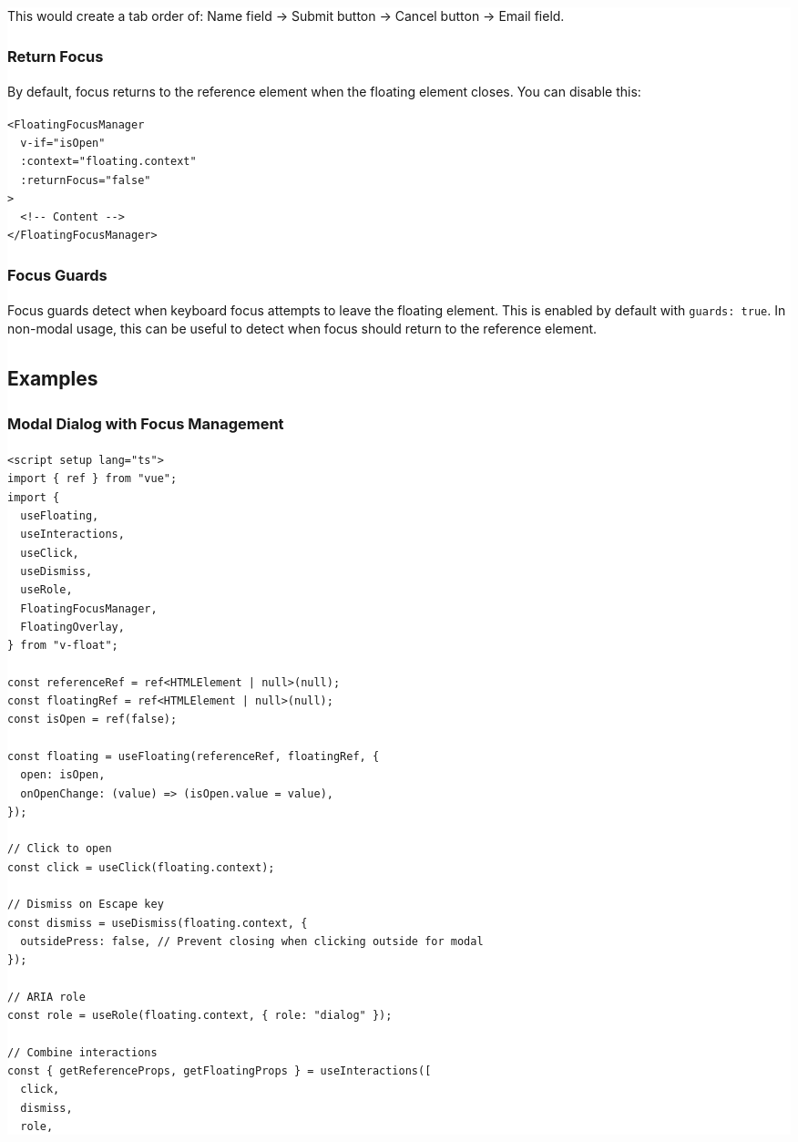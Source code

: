 This would create a tab order of: Name field → Submit button → Cancel button → Email field.

### Return Focus

By default, focus returns to the reference element when the floating element closes. You can disable this:

```vue
<FloatingFocusManager
  v-if="isOpen"
  :context="floating.context"
  :returnFocus="false"
>
  <!-- Content -->
</FloatingFocusManager>
```

### Focus Guards

Focus guards detect when keyboard focus attempts to leave the floating element. This is enabled by default with `guards: true`. In non-modal usage, this can be useful to detect when focus should return to the reference element.

## Examples

### Modal Dialog with Focus Management

```vue
<script setup lang="ts">
import { ref } from "vue";
import {
  useFloating,
  useInteractions,
  useClick,
  useDismiss,
  useRole,
  FloatingFocusManager,
  FloatingOverlay,
} from "v-float";

const referenceRef = ref<HTMLElement | null>(null);
const floatingRef = ref<HTMLElement | null>(null);
const isOpen = ref(false);

const floating = useFloating(referenceRef, floatingRef, {
  open: isOpen,
  onOpenChange: (value) => (isOpen.value = value),
});

// Click to open
const click = useClick(floating.context);

// Dismiss on Escape key
const dismiss = useDismiss(floating.context, {
  outsidePress: false, // Prevent closing when clicking outside for modal
});

// ARIA role
const role = useRole(floating.context, { role: "dialog" });

// Combine interactions
const { getReferenceProps, getFloatingProps } = useInteractions([
  click,
  dismiss,
  role,
```